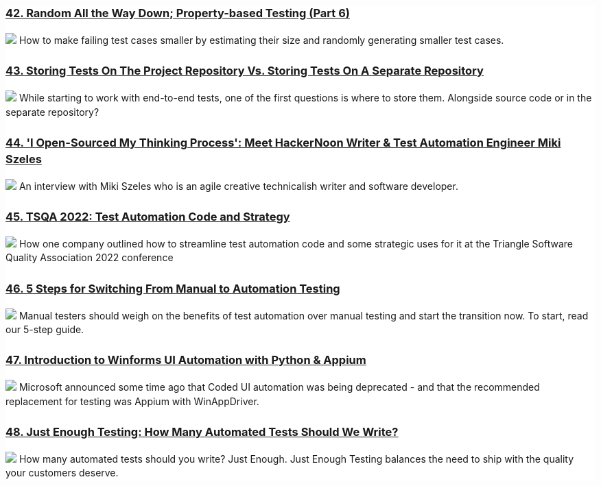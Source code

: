### [42. Random All the Way Down; Property-based Testing (Part 6)](https://hackernoon.com/random-all-the-way-down-property-based-testing-part-6)
![](https://cdn.hackernoon.com/images/G7xnCfjZh5VWW5gNObhHMmWwODk1-r8a28ah.jpeg)
How to make failing test cases smaller by estimating their size and randomly generating smaller test cases.

### [43. Storing Tests On The Project Repository Vs. Storing Tests On A Separate Repository](https://hackernoon.com/storing-tests-on-the-project-repository-vs-storing-tests-on-a-separate-repository)
![](https://cdn.hackernoon.com/images/zaK1YG1Kj6VrF2Y5rSLCZgofWs33-pb03bki.jpeg)
While starting to work with end-to-end tests, one of the first questions is where to store them. Alongside source code or in the separate repository?

### [44. 'I Open-Sourced My Thinking Process': Meet HackerNoon Writer & Test Automation Engineer Miki Szeles](https://hackernoon.com/i-open-sourced-my-thinking-process-meet-hackernoon-writer-and-test-automation-engineer-miki-szeles)
![](https://cdn.hackernoon.com/images/hQ098u52DzPm2Y4UITQcQXtLRAk2-np93mxu.jpeg)
An interview with Miki Szeles who is an agile creative technicalish writer and software developer.

### [45. TSQA 2022: Test Automation Code and Strategy](https://hackernoon.com/tsqa-2022-test-automation-code-and-strategy)
![](https://cdn.hackernoon.com/images/ARCWTrgYpoc531106B2eMedWoT42-xe93j23.jpeg)
How one company outlined how to streamline test automation code and some strategic uses for it at the Triangle Software Quality Association 2022 conference 

### [46. 5 Steps for Switching From Manual to Automation Testing](https://hackernoon.com/5-steps-for-switching-from-manual-to-automation-testing)
![](https://cdn.hackernoon.com/images/q4JmpLxJmpe4eNkyo0m1jfxQPft2-ow93ipx.jpeg)
Manual testers should weigh on the benefits of test automation over manual testing and start the transition now. To start, read our 5-step guide.

### [47. Introduction to Winforms UI Automation with Python & Appium](https://hackernoon.com/introduction-to-winforms-ui-automation-with-python-and-appium-tn2h24pe)
![](https://images.unsplash.com/photo-1555952494-efd681c7e3f9?ixlib=rb-1.2.1&q=80&fm=jpg&crop=entropy&cs=tinysrgb&w=1080&fit=max&ixid=eyJhcHBfaWQiOjEwMDk2Mn0)
Microsoft announced some time ago that Coded UI automation was being deprecated - and that the recommended replacement for testing was Appium with WinAppDriver. 

### [48. Just Enough Testing: How Many Automated Tests Should We Write?](https://hackernoon.com/just-enough-testing-how-many-automated-tests-should-we-write)
![](https://cdn.hackernoon.com/images/FDSLAUqwdlOzoGiZjrvaUOs8iqH2-ak03qjg.jpeg)
How many automated tests should you write? Just Enough. Just Enough Testing balances the need to ship with the quality your customers deserve.
